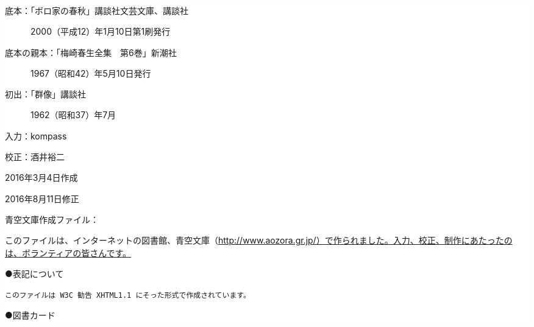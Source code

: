 










底本：「ボロ家の春秋」講談社文芸文庫、講談社

　　　2000（平成12）年1月10日第1刷発行

底本の親本：「梅崎春生全集　第6巻」新潮社

　　　1967（昭和42）年5月10日発行

初出：「群像」講談社

　　　1962（昭和37）年7月

入力：kompass

校正：酒井裕二

2016年3月4日作成

2016年8月11日修正

青空文庫作成ファイル：

このファイルは、インターネットの図書館、青空文庫（http://www.aozora.gr.jp/）で作られました。入力、校正、制作にあたったのは、ボランティアの皆さんです。











●表記について


	このファイルは W3C 勧告 XHTML1.1 にそった形式で作成されています。







●図書カード
